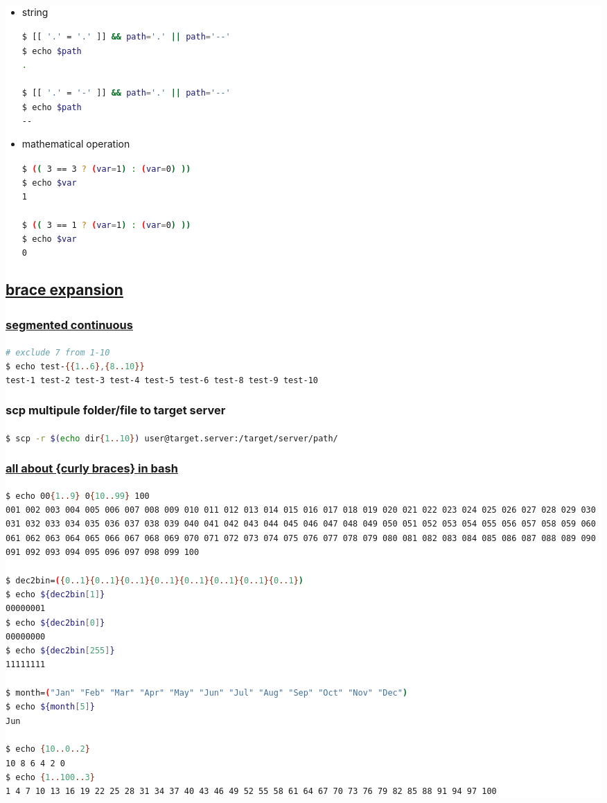 - string
  ```bash
  $ [[ '.' = '.' ]] && path='.' || path='--'
  $ echo $path
  .

  $ [[ '.' = '-' ]] && path='.' || path='--'
  $ echo $path
  --
  ```
- mathematical operation
  ```bash
  $ (( 3 == 3 ? (var=1) : (var=0) ))
  $ echo $var
  1

  $ (( 3 == 1 ? (var=1) : (var=0) ))
  $ echo $var
  0
  ```

## [brace expansion](https://www.gnu.org/software/bash/manual/html_node/brace-expansion.html)
### [segmented continuous](https://stackoverflow.com/a/44429171/2940319)
```bash
# exclude 7 from 1-10
$ echo test-{{1..6},{8..10}}
test-1 test-2 test-3 test-4 test-5 test-6 test-8 test-9 test-10
```

### scp multipule folder/file to target server
```bash
$ scp -r $(echo dir{1..10}) user@target.server:/target/server/path/
```

### [all about {curly braces} in bash](https://www.linux.com/tutorials/all-about-curly-braces-bash/)
```bash
$ echo 00{1..9} 0{10..99} 100
001 002 003 004 005 006 007 008 009 010 011 012 013 014 015 016 017 018 019 020 021 022 023 024 025 026 027 028 029 030 031 032 033 034 035 036 037 038 039 040 041 042 043 044 045 046 047 048 049 050 051 052 053 054 055 056 057 058 059 060 061 062 063 064 065 066 067 068 069 070 071 072 073 074 075 076 077 078 079 080 081 082 083 084 085 086 087 088 089 090 091 092 093 094 095 096 097 098 099 100

$ dec2bin=({0..1}{0..1}{0..1}{0..1}{0..1}{0..1}{0..1}{0..1})
$ echo ${dec2bin[1]}
00000001
$ echo ${dec2bin[0]}
00000000
$ echo ${dec2bin[255]}
11111111

$ month=("Jan" "Feb" "Mar" "Apr" "May" "Jun" "Jul" "Aug" "Sep" "Oct" "Nov" "Dec")
$ echo ${month[5]}
Jun

$ echo {10..0..2}
10 8 6 4 2 0
$ echo {1..100..3}
1 4 7 10 13 16 19 22 25 28 31 34 37 40 43 46 49 52 55 58 61 64 67 70 73 76 79 82 85 88 91 94 97 100
```
